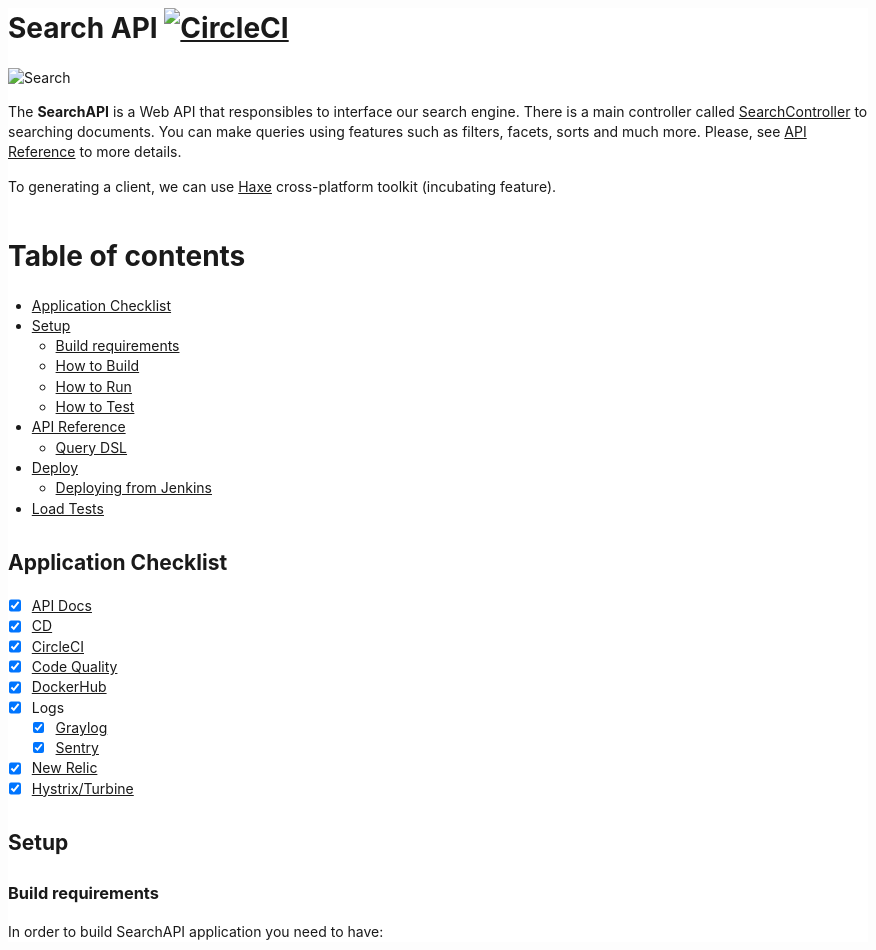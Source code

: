 # Search API [![CircleCI](https://circleci.com/gh/VivaReal/search-api/tree/master.svg?&style=shield&circle-token=ba04762cae23d66aa73b715ef66562f0928dfafb)](https://circleci.com/gh/VivaReal/search-api/tree/master)

![Search](src/main/resources/static/search.png "SearchAPI")

The **SearchAPI** is a Web API that responsibles to interface our search engine. There is a main controller called [SearchController](src/main/java/com/vivareal/search/api/controller/SearchController.java) to searching documents. You can make queries using features such as filters, facets, sorts and much more. Please, see [API Reference](#api-reference) to more details.

To generating a client, we can use [Haxe](https://haxe.org) cross-platform toolkit (incubating feature).

# Table of contents

- [Application Checklist](#application-checklist)
- [Setup](#setup)
    - [Build requirements](#build-requirements)
    - [How to Build](#how-to-build)
    - [How to Run](#how-to-run)
    - [How to Test](#how-to-test)
- [API Reference](#api-reference)
    - [Query DSL](#query-language-syntax)
- [Deploy](#deploy)
    - [Deploying from Jenkins](#deploying-from-jenkins)
- [Load Tests](#load-tests)

## Application Checklist

- [X] [API Docs](http://search-api-v2.vivareal.com/swagger-ui.html)
- [X] [CD](http://jenkins.vivareal.com/view/SEARCH-API/job/SEARCH_API_V2_PROD/build?delay=0sec)
- [x] [CircleCI](https://circleci.com/gh/VivaReal/search-api)
- [X] [Code Quality](https://sonarqube.vivareal.io/dashboard/index/14469)
- [X] [DockerHub](https://hub.docker.com/r/vivareal/search-api-v2/)
- [X] Logs
    - [X] [Graylog](http://logs-dash.vivareal.com/search?rangetype=relative&fields=message,source&width=1920&highlightMessage=&relative=7200&q=application:search-api-v2)
    - [X] [Sentry](https://sentry-logs.vivareal.com/vivareal/searchapi-v2)
- [X] [New Relic](https://rpm.newrelic.com/accounts/645240/applications/47165905)
- [X] [Hystrix/Turbine](http://search-api-v2.vivareal.com/hystrix/monitor?stream=search-api-v2.vivareal.com/actuator/hystrix.stream)

## Setup

### Build requirements

In order to build SearchAPI application you need to have:
